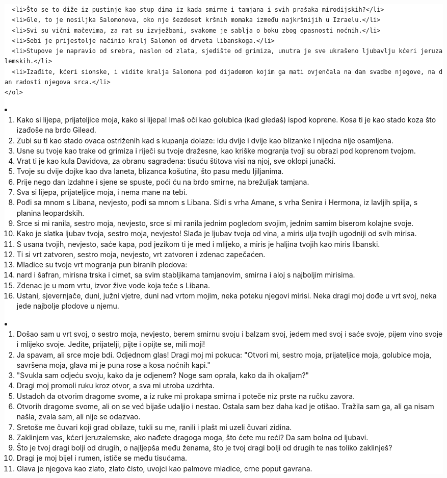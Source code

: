       <li>Što se to diže iz pustinje kao stup dima iz kada smirne i tamjana i svih prašaka mirodijskih?</li>
      <li>Gle, to je nosiljka Salomonova, oko nje šezdeset kršnih momaka između najkršnijih u Izraelu.</li>
      <li>Svi su vični mačevima, za rat su izvježbani, svakome je sablja o boku zbog opasnosti noćnih.</li>
      <li>Sebi je prijestolje načinio kralj Salomon od drveta libanskoga.</li>
      <li>Stupove je napravio od srebra, naslon od zlata, sjedište od grimiza, unutra je sve ukrašeno ljubavlju kćeri jeruzalemskih.</li>
      <li>Izađite, kćeri sionske, i vidite kralja Salomona pod dijademom kojim ga mati ovjenčala na dan svadbe njegove, na dan radosti njegova srca.</li>
    </ol>
  </li>
  <li>
    <ol>
      <li>Kako si lijepa, prijateljice moja, kako si lijepa! Imaš oči kao golubica (kad gledaš) ispod koprene. Kosa ti je kao stado koza što izađoše na brdo Gilead.</li>
      <li>Zubi su ti kao stado ovaca ostriženih kad s kupanja dolaze: idu dvije i dvije kao blizanke i nijedna nije osamljena.</li>
      <li>Usne su tvoje kao trake od grimiza i riječi su tvoje dražesne, kao kriške mogranja tvoji su obrazi pod koprenom tvojom.</li>
      <li>Vrat ti je kao kula Davidova, za obranu sagrađena: tisuću štitova visi na njoj, sve oklopi junački.</li>
      <li>Tvoje su dvije dojke kao dva laneta, blizanca košutina, što pasu među ljiljanima.</li>
      <li>Prije nego dan izdahne i sjene se spuste, poći ću na brdo smirne, na brežuljak tamjana.</li>
      <li>Sva si lijepa, prijateljice moja, i nema mane na tebi.</li>
      <li>Pođi sa mnom s Libana, nevjesto, pođi sa mnom s Libana. Siđi s vrha Amane, s vrha Senira i Hermona, iz lavljih spilja, s planina leopardskih.</li>
      <li>Srce si mi ranila, sestro moja, nevjesto, srce si mi ranila jednim pogledom svojim, jednim samim biserom kolajne svoje.</li>
      <li>Kako je slatka ljubav tvoja, sestro moja, nevjesto! Slađa je ljubav tvoja od vina, a miris ulja tvojih ugodniji od svih mirisa.</li>
      <li>S usana tvojih, nevjesto, saće kapa, pod jezikom ti je med i mlijeko, a miris je haljina tvojih kao miris libanski.</li>
      <li>Ti si vrt zatvoren, sestro moja, nevjesto, vrt zatvoren i zdenac zapečaćen.</li>
      <li>Mladice su tvoje vrt mogranja pun biranih plodova:</li>
      <li>nard i šafran, mirisna trska i cimet, sa svim stabljikama tamjanovim, smirna i aloj s najboljim mirisima.</li>
      <li>Zdenac je u mom vrtu, izvor žive vode koja teče s Libana.</li>
      <li>Ustani, sjevernjače, duni, južni vjetre, duni nad vrtom mojim, neka poteku njegovi mirisi. Neka dragi moj dođe u vrt svoj, neka jede najbolje plodove u njemu.</li>
    </ol>
  </li>
  <li>
    <ol>
      <li>Došao sam u vrt svoj, o sestro moja, nevjesto, berem smirnu svoju i balzam svoj, jedem med svoj i saće svoje, pijem vino svoje i mlijeko svoje. Jedite, prijatelji, pijte i opijte se, mili moji!</li>
      <li>Ja spavam, ali srce moje bdi. Odjednom glas! Dragi moj mi pokuca: "Otvori mi, sestro moja, prijateljice moja, golubice moja, savršena moja, glava mi je puna rose a kosa noćnih kapi."</li>
      <li>"Svukla sam odjeću svoju, kako da je odjenem? Noge sam oprala, kako da ih okaljam?"</li>
      <li>Dragi moj promoli ruku kroz otvor, a sva mi utroba uzdrhta.</li>
      <li>Ustadoh da otvorim dragome svome, a iz ruke mi prokapa smirna i poteče niz prste na ručku zavora.</li>
      <li>Otvorih dragome svome, ali on se već bijaše udaljio i nestao. Ostala sam bez daha kad je otišao. Tražila sam ga, ali ga nisam našla, zvala sam, ali nije se odazvao.</li>
      <li>Sretoše me čuvari koji grad obilaze, tukli su me, ranili i plašt mi uzeli čuvari zidina.</li>
      <li>Zaklinjem vas, kćeri jeruzalemske, ako nađete dragoga moga, što ćete mu reći? Da sam bolna od ljubavi.</li>
      <li>Što je tvoj dragi bolji od drugih, o najljepša među ženama, što je tvoj dragi bolji od drugih te nas toliko zaklinješ?</li>
      <li>Dragi je moj bijel i rumen, ističe se među tisućama.</li>
      <li>Glava je njegova kao zlato, zlato čisto, uvojci kao palmove mladice, crne poput gavrana.</li>